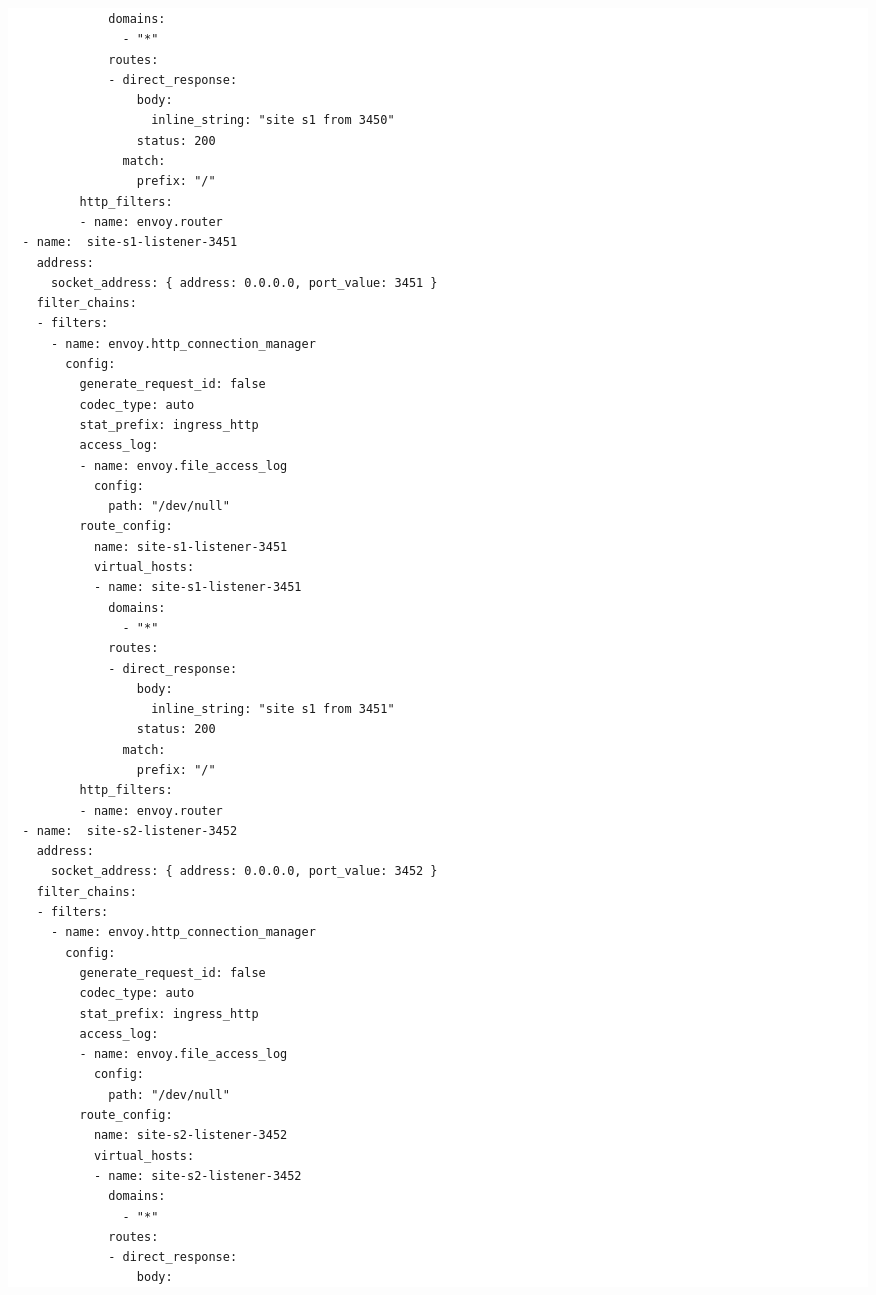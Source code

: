 ```
              domains:
                - "*"
              routes:
              - direct_response:
                  body:
                    inline_string: "site s1 from 3450"
                  status: 200
                match:
                  prefix: "/"
          http_filters:
          - name: envoy.router
  - name:  site-s1-listener-3451
    address:
      socket_address: { address: 0.0.0.0, port_value: 3451 }
    filter_chains:
    - filters:
      - name: envoy.http_connection_manager
        config:
          generate_request_id: false
          codec_type: auto
          stat_prefix: ingress_http
          access_log:
          - name: envoy.file_access_log
            config:
              path: "/dev/null"
          route_config:
            name: site-s1-listener-3451
            virtual_hosts:
            - name: site-s1-listener-3451
              domains:
                - "*"
              routes:
              - direct_response:
                  body:
                    inline_string: "site s1 from 3451"
                  status: 200
                match:
                  prefix: "/"
          http_filters:
          - name: envoy.router
  - name:  site-s2-listener-3452
    address:
      socket_address: { address: 0.0.0.0, port_value: 3452 }
    filter_chains:
    - filters:
      - name: envoy.http_connection_manager
        config:
          generate_request_id: false
          codec_type: auto
          stat_prefix: ingress_http
          access_log:
          - name: envoy.file_access_log
            config:
              path: "/dev/null"
          route_config:
            name: site-s2-listener-3452
            virtual_hosts:
            - name: site-s2-listener-3452
              domains:
                - "*"
              routes:
              - direct_response:
                  body:
```